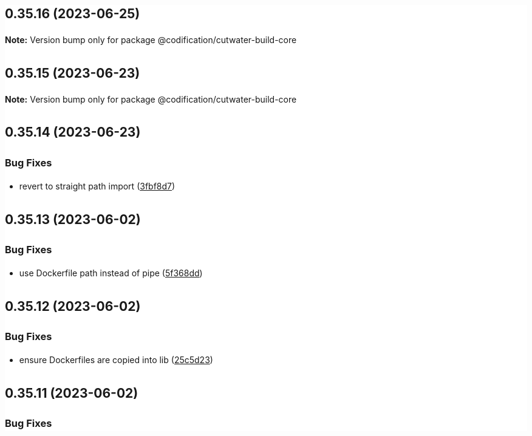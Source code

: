 



## 0.35.16 (2023-06-25)

**Note:** Version bump only for package @codification/cutwater-build-core





## 0.35.15 (2023-06-23)

**Note:** Version bump only for package @codification/cutwater-build-core





## 0.35.14 (2023-06-23)


### Bug Fixes

* revert to straight path import ([3fbf8d7](https://github.com/CodificationOrg/cutwater/commit/3fbf8d7806c9ebf1a04cf25a229abf1183616dab))





## 0.35.13 (2023-06-02)


### Bug Fixes

* use Dockerfile path instead of pipe ([5f368dd](https://github.com/CodificationOrg/cutwater/commit/5f368dd0ac55889f3027ab9d62014e09241451f0))





## 0.35.12 (2023-06-02)


### Bug Fixes

* ensure Dockerfiles are copied into lib ([25c5d23](https://github.com/CodificationOrg/cutwater/commit/25c5d23edf38bc112b73e578aa4fee33a86a9c76))





## 0.35.11 (2023-06-02)


### Bug Fixes

